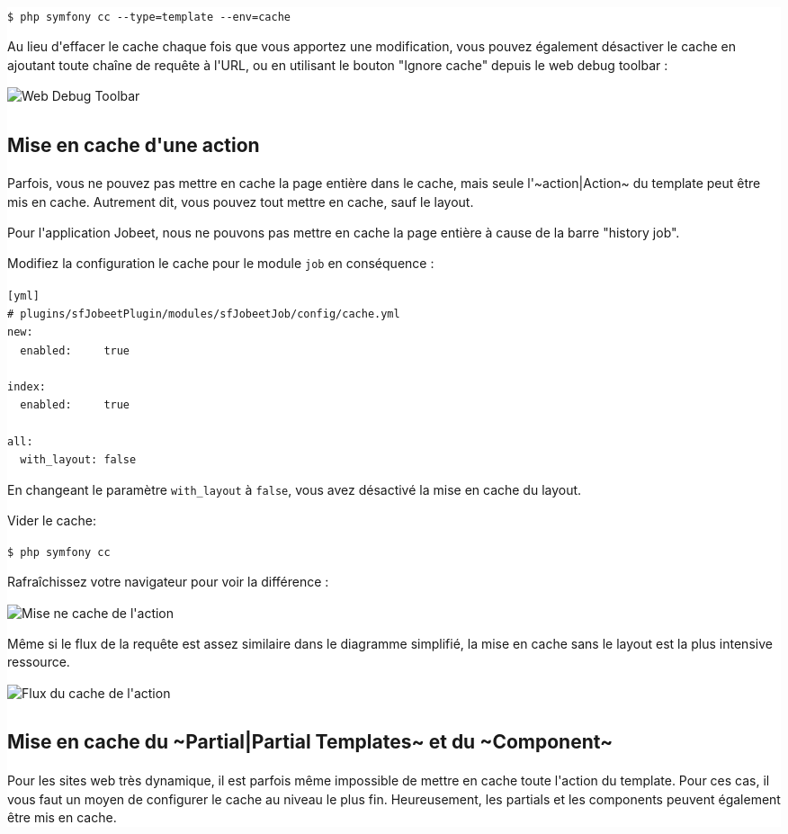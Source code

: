     $ php symfony cc --type=template --env=cache

Au lieu d'effacer le cache chaque fois que vous apportez une modification, vous
pouvez également désactiver le cache en ajoutant toute chaîne de requête à l'URL,
ou en utilisant le bouton "Ignore cache" depuis le web debug toolbar :

![Web Debug Toolbar](http://www.symfony-project.org/images/jobeet/1_4/21/debug.png)

Mise en cache d'une action
--------------------------

Parfois, vous ne pouvez pas mettre en cache la page entière dans le cache, mais seule
l'~action|Action~ du template peut être mis en cache. Autrement dit, vous pouvez tout mettre
en cache, sauf le layout.

Pour l'application Jobeet, nous ne pouvons pas mettre en cache la page entière
à cause de la barre "history job".

Modifiez la configuration le cache pour le module `job` en conséquence :

    [yml]
    # plugins/sfJobeetPlugin/modules/sfJobeetJob/config/cache.yml
    new:
      enabled:     true

    index:
      enabled:     true

    all:
      with_layout: false

En changeant le paramètre `with_layout` à `false`, vous avez désactivé
la mise en cache du layout.

Vider le cache:

    $ php symfony cc

Rafraîchissez votre navigateur pour voir la différence :

![Mise ne cache de l'action](http://www.symfony-project.org/images/jobeet/1_4/21/action_cache.png)

Même si le flux de la requête est assez similaire dans le diagramme simplifié,
la mise en cache sans le layout est la plus intensive ressource.

![Flux du cache de l'action](http://www.symfony-project.org/images/jobeet/1_4/21/flow_cache_action.png)

Mise en cache du ~Partial|Partial Templates~ et du ~Component~
--------------------------------------------------------------

Pour les sites web très dynamique, il est parfois même impossible de mettre en
cache toute l'action du template. Pour ces cas, il vous faut un moyen de configurer
le cache au niveau le plus fin. Heureusement, les partials et les components peuvent
également être mis en cache.

